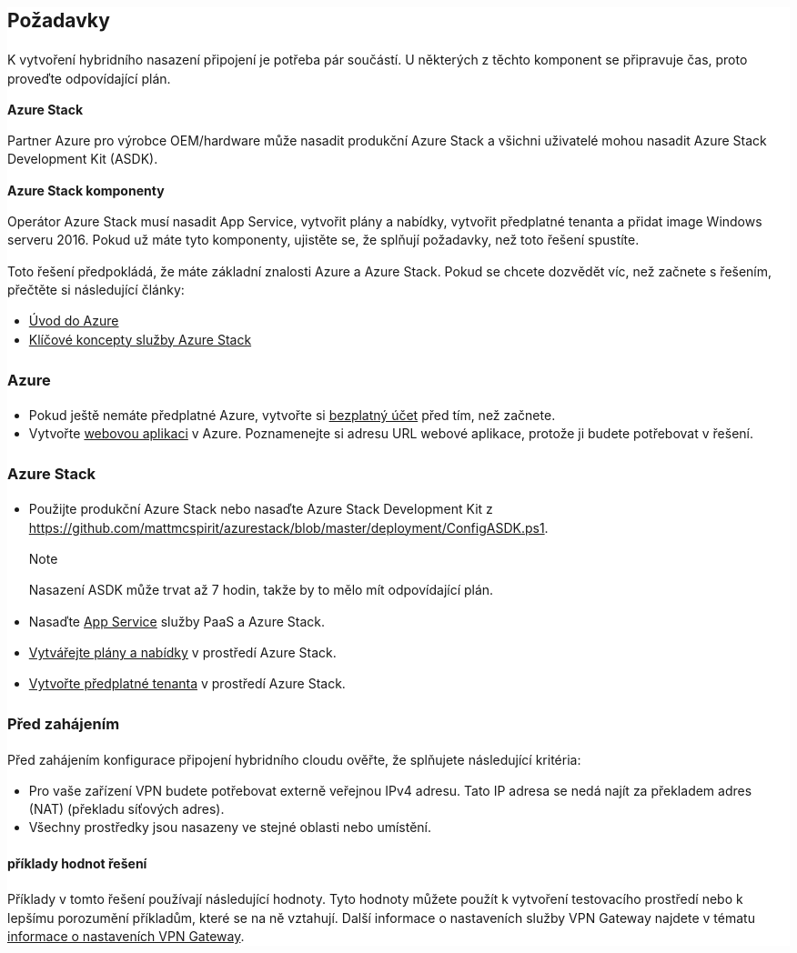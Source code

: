 
## <a name="prerequisites"></a>Požadavky

K vytvoření hybridního nasazení připojení je potřeba pár součástí. U některých z těchto komponent se připravuje čas, proto proveďte odpovídající plán.

**Azure Stack**

Partner Azure pro výrobce OEM/hardware může nasadit produkční Azure Stack a všichni uživatelé mohou nasadit Azure Stack Development Kit (ASDK).

**Azure Stack komponenty**

Operátor Azure Stack musí nasadit App Service, vytvořit plány a nabídky, vytvořit předplatné tenanta a přidat image Windows serveru 2016. Pokud už máte tyto komponenty, ujistěte se, že splňují požadavky, než toto řešení spustíte.

Toto řešení předpokládá, že máte základní znalosti Azure a Azure Stack. Pokud se chcete dozvědět víc, než začnete s řešením, přečtěte si následující články:

 - [Úvod do Azure](https://azure.microsoft.com/overview/what-is-azure/)
 - [Klíčové koncepty služby Azure Stack](../operator/azure-stack-overview.md)

### <a name="azure"></a>Azure

 - Pokud ještě nemáte předplatné Azure, vytvořte si [bezplatný účet](https://azure.microsoft.com/free/?WT.mc_id=A261C142F) před tím, než začnete.
 - Vytvořte [webovou aplikaci](https://docs.microsoft.com/vsts/build-release/apps/cd/azure/aspnet-core-to-azure-webapp?view=vsts&tabs=vsts) v Azure. Poznamenejte si adresu URL webové aplikace, protože ji budete potřebovat v řešení.

### <a name="azure-stack"></a>Azure Stack

 - Použijte produkční Azure Stack nebo nasaďte Azure Stack Development Kit z https://github.com/mattmcspirit/azurestack/blob/master/deployment/ConfigASDK.ps1.
   >[!Note]
   >Nasazení ASDK může trvat až 7 hodin, takže by to mělo mít odpovídající plán.

 - Nasaďte [App Service](../operator/azure-stack-app-service-deploy.md) služby PaaS a Azure Stack.
 - [Vytvářejte plány a nabídky](../operator/azure-stack-plan-offer-quota-overview.md) v prostředí Azure Stack.
 - [Vytvořte předplatné tenanta](../operator/azure-stack-subscribe-plan-provision-vm.md) v prostředí Azure Stack.

### <a name="before-you-begin"></a>Před zahájením

Před zahájením konfigurace připojení hybridního cloudu ověřte, že splňujete následující kritéria:

 - Pro vaše zařízení VPN budete potřebovat externě veřejnou IPv4 adresu. Tato IP adresa se nedá najít za překladem adres (NAT) (překladu síťových adres).
 - Všechny prostředky jsou nasazeny ve stejné oblasti nebo umístění.

####  <a name="solution-example-values"></a>příklady hodnot řešení

Příklady v tomto řešení používají následující hodnoty. Tyto hodnoty můžete použít k vytvoření testovacího prostředí nebo k lepšímu porozumění příkladům, které se na ně vztahují. Další informace o nastaveních služby VPN Gateway najdete v tématu [informace o nastaveních VPN Gateway](https://docs.microsoft.com/azure/vpn-gateway/vpn-gateway-about-vpn-gateway-settings).
